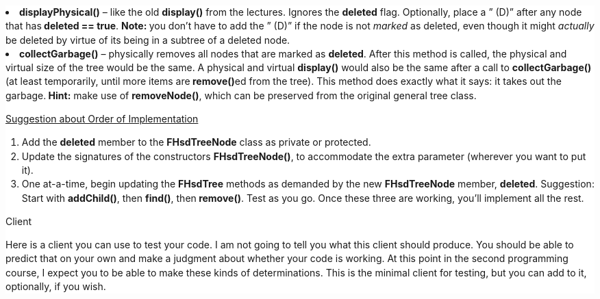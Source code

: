  <li><strong>displayPhysical()</strong> – like the old <strong>display()</strong> from the lectures. Ignores the <strong>deleted</strong> flag. Optionally, place a ” (D)” after any node that has<strong> deleted == true</strong>.  <strong>Note: </strong> you don’t have to add the ” (D)” if the node is not <em>marked</em> as deleted, even though it might <em>actually</em> be deleted by virtue of its being in a subtree of a deleted node.</li>

 <li><strong>collectGarbage()</strong> – physically removes all nodes that are marked as <strong>deleted</strong>. After this method is called, the physical and virtual size of the tree would be the same. A physical and virtual <strong>display()</strong> would also be the same after a call to <strong>collectGarbage()</strong> (at least temporarily, until more items are<strong> remove()</strong>ed from the tree). This method does exactly what it says: it takes out the garbage.<strong> Hint:</strong> make use of <strong>removeNode()</strong>, which can be preserved from the original general tree class.</li>

</ul>

<u>Suggestion about Order of Implementation</u>

<ol>

 <li>Add the <strong>deleted</strong> member to the <strong>FHsdTreeNode</strong> class as private or protected.</li>

 <li>Update the signatures of the constructors <strong>FHsdTreeNode()</strong>, to accommodate the extra parameter (wherever you want to put it).</li>

 <li>One at-a-time, begin updating the <strong>FHsdTree</strong> methods as demanded by the new <strong>FHsdTreeNode</strong> member, <strong>deleted</strong>. Suggestion: Start with <strong>addChild()</strong>, then <strong>find()</strong>, then<strong> remove()</strong>. Test as you go. Once these three are working, you’ll implement all the rest.</li>

</ol>

Client

Here is a client you can use to test your code. I am not going to tell you what this client should produce. You should be able to predict that on your own and make a judgment about whether your code is working. At this point in the second programming course, I expect you to be able to make these kinds of determinations. This is the minimal client for testing, but you can add to it, optionally, if you wish.
